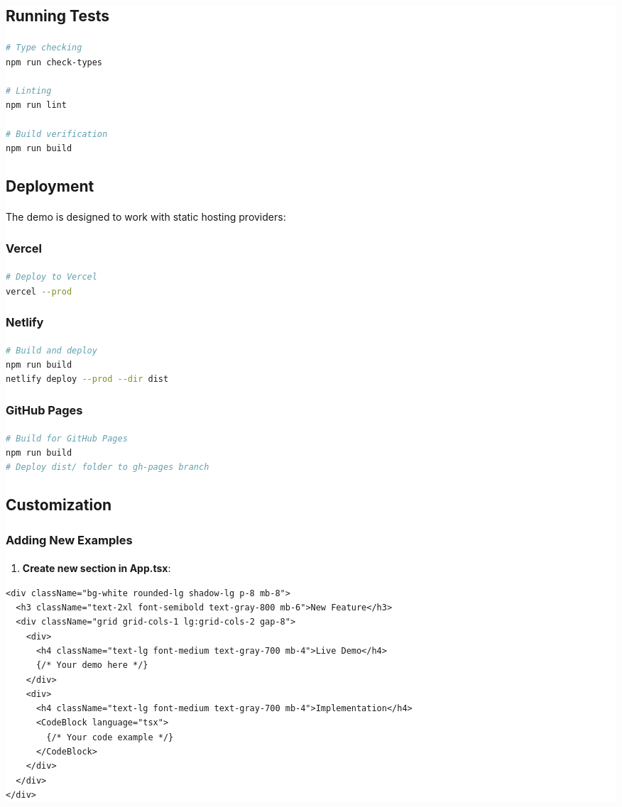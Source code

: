 ## Running Tests

```bash
# Type checking
npm run check-types

# Linting
npm run lint

# Build verification
npm run build
```

## Deployment

The demo is designed to work with static hosting providers:

### Vercel
```bash
# Deploy to Vercel
vercel --prod
```

### Netlify
```bash
# Build and deploy
npm run build
netlify deploy --prod --dir dist
```

### GitHub Pages
```bash
# Build for GitHub Pages
npm run build
# Deploy dist/ folder to gh-pages branch
```

## Customization

### Adding New Examples

1. **Create new section in App.tsx**:
```tsx
<div className="bg-white rounded-lg shadow-lg p-8 mb-8">
  <h3 className="text-2xl font-semibold text-gray-800 mb-6">New Feature</h3>
  <div className="grid grid-cols-1 lg:grid-cols-2 gap-8">
    <div>
      <h4 className="text-lg font-medium text-gray-700 mb-4">Live Demo</h4>
      {/* Your demo here */}
    </div>
    <div>
      <h4 className="text-lg font-medium text-gray-700 mb-4">Implementation</h4>
      <CodeBlock language="tsx">
        {/* Your code example */}
      </CodeBlock>
    </div>
  </div>
</div>
```
